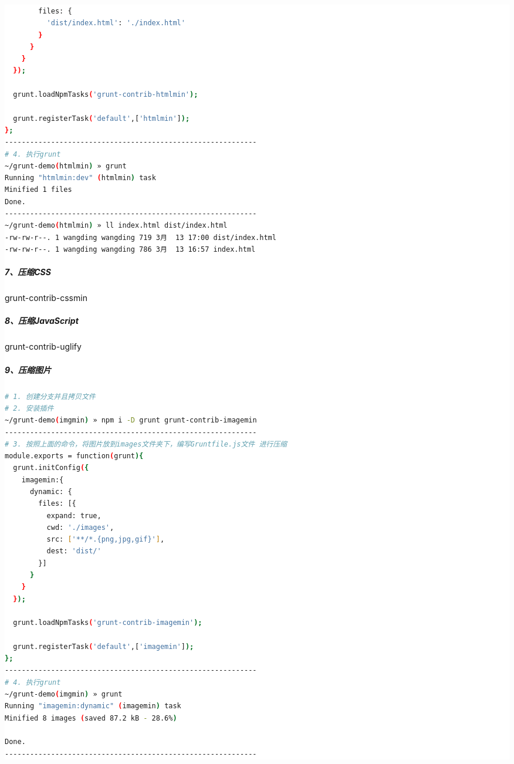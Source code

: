 ```bash
        files: {
          'dist/index.html': './index.html'
        }
      }
    }
  });

  grunt.loadNpmTasks('grunt-contrib-htmlmin');

  grunt.registerTask('default',['htmlmin']);
};
------------------------------------------------------------
# 4. 执行grunt
~/grunt-demo(htmlmin) » grunt
Running "htmlmin:dev" (htmlmin) task
Minified 1 files
Done.
------------------------------------------------------------
~/grunt-demo(htmlmin) » ll index.html dist/index.html
-rw-rw-r--. 1 wangding wangding 719 3月  13 17:00 dist/index.html
-rw-rw-r--. 1 wangding wangding 786 3月  13 16:57 index.html
```

##### 7、压缩CSS

grunt-contrib-cssmin

##### 8、压缩JavaScript

grunt-contrib-uglify

##### 9、压缩图片

```bash
# 1. 创建分支并且拷贝文件
# 2. 安装插件
~/grunt-demo(imgmin) » npm i -D grunt grunt-contrib-imagemin
------------------------------------------------------------
# 3. 按照上面的命令，将图片放到images文件夹下，编写Gruntfile.js文件 进行压缩
module.exports = function(grunt){
  grunt.initConfig({
    imagemin:{
      dynamic: {
        files: [{
          expand: true,
          cwd: './images',
          src: ['**/*.{png,jpg,gif}'],
          dest: 'dist/'
        }]
      }
    }
  });

  grunt.loadNpmTasks('grunt-contrib-imagemin');

  grunt.registerTask('default',['imagemin']);
};
------------------------------------------------------------
# 4. 执行grunt
~/grunt-demo(imgmin) » grunt
Running "imagemin:dynamic" (imagemin) task
Minified 8 images (saved 87.2 kB - 28.6%)

Done.
------------------------------------------------------------
```